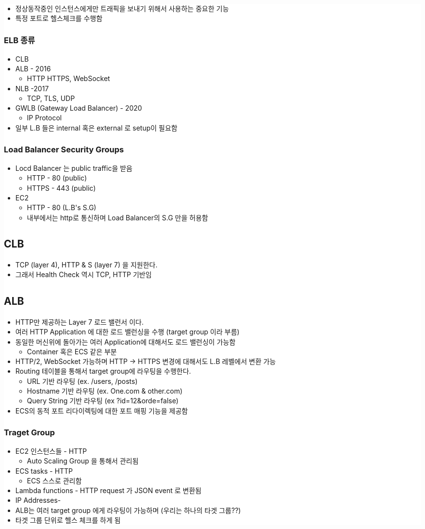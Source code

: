 - 정상동작중인 인스턴스에게만 트래픽을 보내기 위해서 사용하는 중요한 기능
- 특정 포트로 헬스체크를 수행함

### ELB 종류

- CLB
- ALB - 2016
  - HTTP HTTPS, WebSocket
- NLB -2017
  - TCP, TLS, UDP
- GWLB (Gateway Load Balancer) - 2020
  - IP Protocol
- 일부 L.B 들은 internal 혹은 external 로 setup이 필요함

### Load Balancer Security Groups

- Locd Balancer 는 public traffic을 받음
  - HTTP - 80 (public)
  - HTTPS - 443 (public)
- EC2 
  - HTTP - 80 (L.B's S.G)
  - 내부에서는 http로 통신하며 Load Balancer의 S.G 만을 허용함 

## CLB

- TCP (layer 4), HTTP & S (layer 7) 을 지원한다. 
- 그래서 Health Check 역시 TCP, HTTP 기반임

## ALB

- HTTP만 제공하는 Layer 7 로드 밸런서 이다. 
- 여러 HTTP Application 에 대한 로드 밸런싱을 수행 (target group 이라 부름)
- 동일한 머신위에 돌아가는 여러 Application에 대해서도 로드 밸런싱이 가능함
  - Container 혹은 ECS 같은 부분
- HTTP/2, WebSocket 가능하며 HTTP -> HTTPS 변경에 대해서도 L.B 레벨에서 변환 가능 
- Routing 테이블을 통해서 target group에 라우팅을 수행한다.
  - URL 기반 라우팅 (ex. /users, /posts)
  - Hostname 기반 라우팅 (ex. One.com & other.com)
  - Query String 기반 라우팅 (ex ?id=12&orde=false)
- ECS의 동적 포트 리다이렉팅에 대한 포트 매핑 기능을 제공함

### Traget Group

- EC2 인스턴스들 - HTTP
  - Auto Scaling Group 을 통해서 관리됨
- ECS tasks  - HTTP
  - ECS 스스로 관리함
- Lambda functions - HTTP request 가 JSON event 로 변환됨
- IP Addresses- 
- ALB는 여러 target group 에게 라우팅이 가능하며 (우리는 하나의 타겟 그룹??)
- 타겟 그룹 단위로 헬스 체크를 하게 됨
